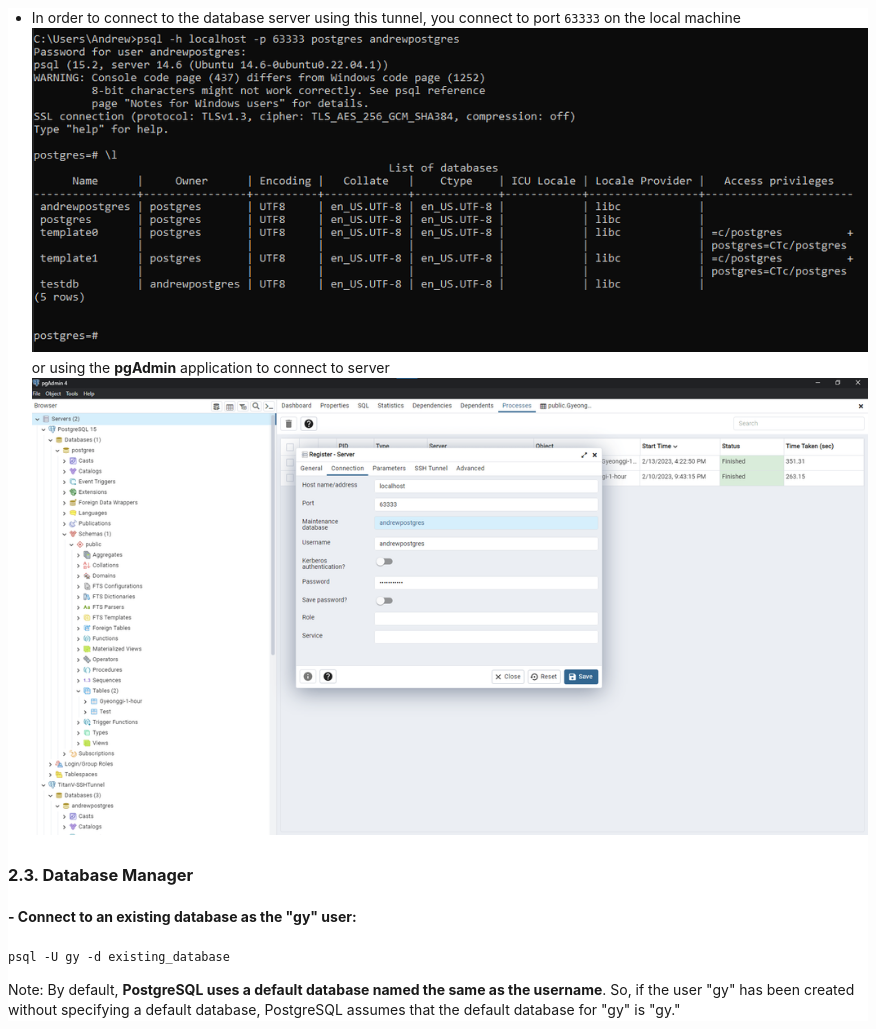 - In order to connect to the database server using this tunnel, you connect to port `63333` on the local machine
![](images/cmd-connect-to-postgres-via-ssh-tunnel.png)
or using the **pgAdmin** application to connect to server
![](images/pgAdmin4-connect-2-local-postgres-via-ssh-tunnel.png)


### 2.3. Database Manager
#### - Connect to an existing database as the "gy" user:
```
psql -U gy -d existing_database
```
Note: By default, **PostgreSQL uses a default database named the same as the username**. So, if the user "gy" has been created without specifying a default database, PostgreSQL assumes that the default database for "gy" is "gy."
